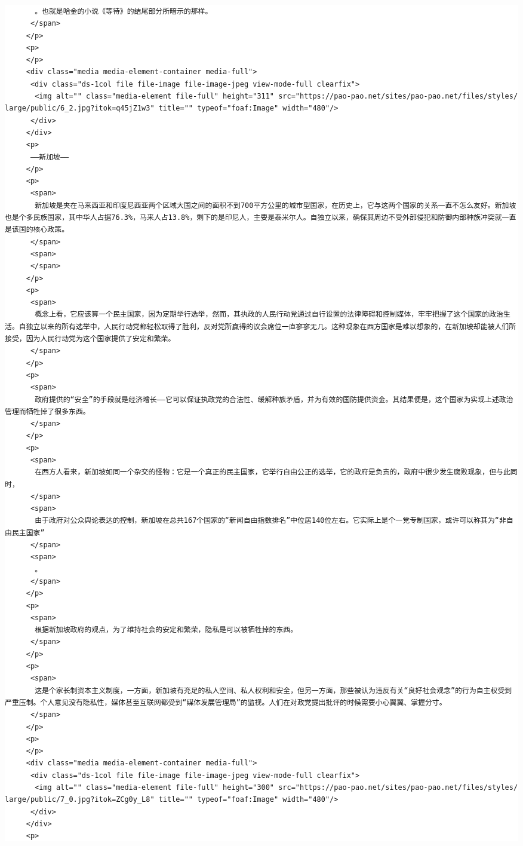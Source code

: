            。也就是哈金的小说《等待》的结尾部分所暗示的那样。
          </span>
         </p>
         <p>
         </p>
         <div class="media media-element-container media-full">
          <div class="ds-1col file file-image file-image-jpeg view-mode-full clearfix">
           <img alt="" class="media-element file-full" height="311" src="https://pao-pao.net/sites/pao-pao.net/files/styles/large/public/6_2.jpg?itok=q45jZ1w3" title="" typeof="foaf:Image" width="480"/>
          </div>
         </div>
         <p>
          ——新加坡——
         </p>
         <p>
          <span>
           新加坡是夹在马来西亚和印度尼西亚两个区域大国之间的面积不到700平方公里的城市型国家，在历史上，它与这两个国家的关系一直不怎么友好。新加坡也是个多民族国家，其中华人占据76.3%，马来人占13.8%，剩下的是印尼人，主要是泰米尔人。自独立以来，确保其周边不受外部侵犯和防御内部种族冲突就一直是该国的核心政策。
          </span>
          <span>
          </span>
         </p>
         <p>
          <span>
           概念上看，它应该算一个民主国家，因为定期举行选举，然而，其执政的人民行动党通过自行设置的法律障碍和控制媒体，牢牢把握了这个国家的政治生活。自独立以来的所有选举中，人民行动党都轻松取得了胜利，反对党所赢得的议会席位一直寥寥无几。这种现象在西方国家是难以想象的，在新加坡却能被人们所接受，因为人民行动党为这个国家提供了安定和繁荣。
          </span>
         </p>
         <p>
          <span>
           政府提供的“安全”的手段就是经济增长——它可以保证执政党的合法性、缓解种族矛盾，并为有效的国防提供资金。其结果便是，这个国家为实现上述政治管理而牺牲掉了很多东西。
          </span>
         </p>
         <p>
          <span>
           在西方人看来，新加坡如同一个杂交的怪物：它是一个真正的民主国家，它举行自由公正的选举，它的政府是负责的，政府中很少发生腐败现象，但与此同时，
          </span>
          <span>
           由于政府对公众舆论表达的控制，新加坡在总共167个国家的“新闻自由指数排名”中位居140位左右。它实际上是个一党专制国家，或许可以称其为“非自由民主国家”
          </span>
          <span>
           。
          </span>
         </p>
         <p>
          <span>
           根据新加坡政府的观点，为了维持社会的安定和繁荣，隐私是可以被牺牲掉的东西。
          </span>
         </p>
         <p>
          <span>
           这是个家长制资本主义制度，一方面，新加坡有充足的私人空间、私人权利和安全，但另一方面，那些被认为违反有关“良好社会观念”的行为自主权受到严重压制。个人意见没有隐私性，媒体甚至互联网都受到“媒体发展管理局”的监视。人们在对政党提出批评的时候需要小心翼翼、掌握分寸。
          </span>
         </p>
         <p>
         </p>
         <div class="media media-element-container media-full">
          <div class="ds-1col file file-image file-image-jpeg view-mode-full clearfix">
           <img alt="" class="media-element file-full" height="300" src="https://pao-pao.net/sites/pao-pao.net/files/styles/large/public/7_0.jpg?itok=ZCg0y_L8" title="" typeof="foaf:Image" width="480"/>
          </div>
         </div>
         <p>